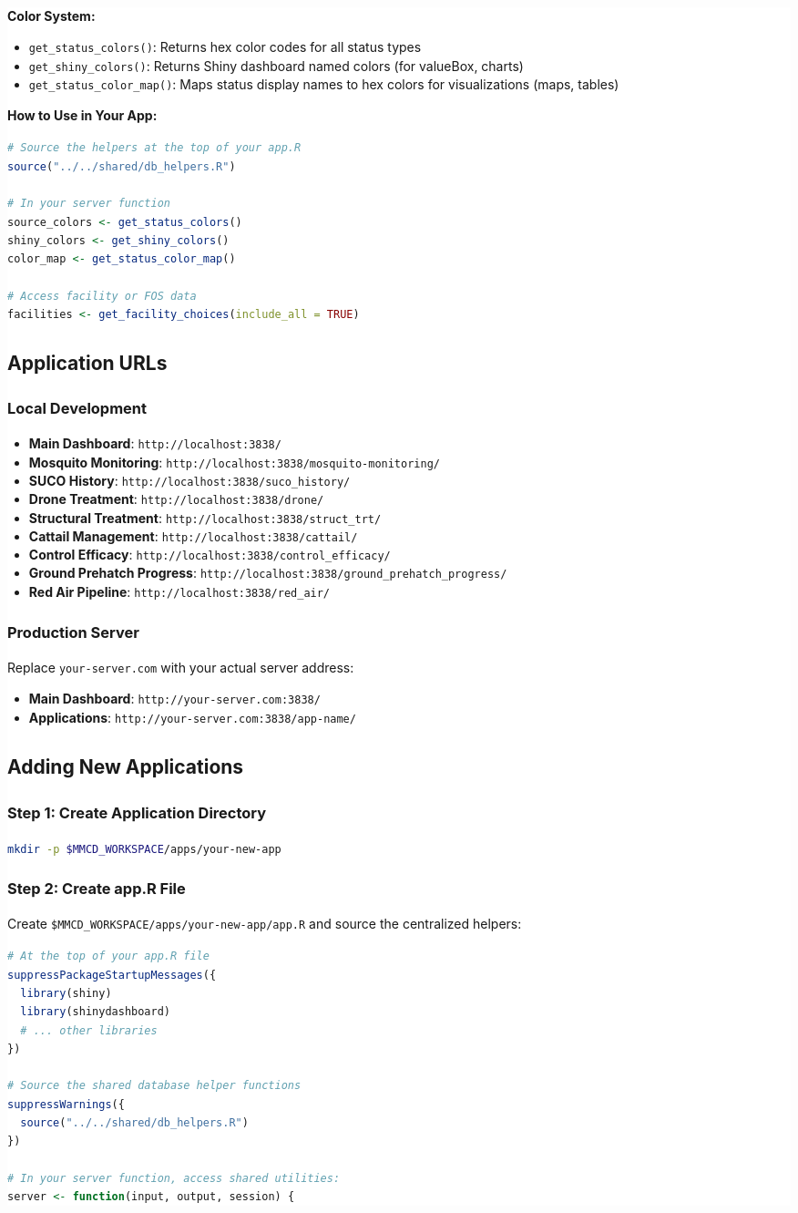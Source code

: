 **Color System:**
- `get_status_colors()`: Returns hex color codes for all status types
- `get_shiny_colors()`: Returns Shiny dashboard named colors (for valueBox, charts)
- `get_status_color_map()`: Maps status display names to hex colors for visualizations (maps, tables)

**How to Use in Your App:**
```r
# Source the helpers at the top of your app.R
source("../../shared/db_helpers.R")

# In your server function
source_colors <- get_status_colors()
shiny_colors <- get_shiny_colors()
color_map <- get_status_color_map()

# Access facility or FOS data
facilities <- get_facility_choices(include_all = TRUE)
```

## Application URLs

### Local Development
- **Main Dashboard**: `http://localhost:3838/`
- **Mosquito Monitoring**: `http://localhost:3838/mosquito-monitoring/`
- **SUCO History**: `http://localhost:3838/suco_history/`
- **Drone Treatment**: `http://localhost:3838/drone/`
- **Structural Treatment**: `http://localhost:3838/struct_trt/`
- **Cattail Management**: `http://localhost:3838/cattail/`
- **Control Efficacy**: `http://localhost:3838/control_efficacy/`
- **Ground Prehatch Progress**: `http://localhost:3838/ground_prehatch_progress/`
- **Red Air Pipeline**: `http://localhost:3838/red_air/`

### Production Server
Replace `your-server.com` with your actual server address:
- **Main Dashboard**: `http://your-server.com:3838/`
- **Applications**: `http://your-server.com:3838/app-name/`

## Adding New Applications

### Step 1: Create Application Directory
```bash
mkdir -p $MMCD_WORKSPACE/apps/your-new-app
```

### Step 2: Create app.R File
Create `$MMCD_WORKSPACE/apps/your-new-app/app.R` and source the centralized helpers:

```r
# At the top of your app.R file
suppressPackageStartupMessages({
  library(shiny)
  library(shinydashboard)
  # ... other libraries
})

# Source the shared database helper functions
suppressWarnings({
  source("../../shared/db_helpers.R")
})

# In your server function, access shared utilities:
server <- function(input, output, session) {
```